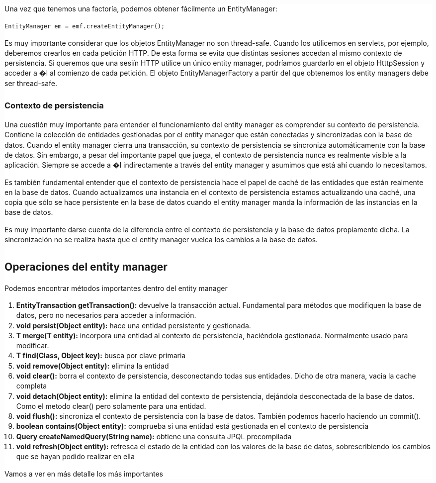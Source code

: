 Una vez que tenemos una factoría, podemos obtener fácilmente un EntityManager:

	EntityManager em = emf.createEntityManager();
	
Es muy importante considerar que los objetos EntityManager no son thread-safe. Cuando los utilicemos en servlets, por ejemplo, deberemos crearlos en cada petición HTTP. De esta forma se evita que distintas sesiones accedan al mismo contexto de persistencia. Si queremos que una sesiín HTTP utilice un único entity manager, podríamos guardarlo en el objeto HtttpSession y acceder a �l al comienzo de cada petición. El objeto EntityManagerFactory a partir del que obtenemos los entity managers debe ser thread-safe.

### Contexto de persistencia

Una cuestión muy importante para entender el funcionamiento del entity manager es comprender su contexto de persistencia. Contiene la colección de entidades gestionadas por el entity manager que están conectadas y sincronizadas con la base de datos. Cuando el entity manager cierra una transacción, su contexto de persistencia se sincroniza automáticamente con la base de datos. Sin embargo, a pesar del importante papel que juega, el contexto de persistencia nunca es realmente visible a la aplicación. Siempre se accede a �l indirectamente a través del entity manager y asumimos que está ahí cuando lo necesitamos.

Es también fundamental entender que el contexto de persistencia hace el papel de caché de las entidades que están realmente en la base de datos. Cuando actualizamos una instancia en el contexto de persistencia estamos actualizando una caché, una copia que sólo se hace persistente en la base de datos cuando el entity manager manda la información de las instancias en la base de datos.

Es muy importante darse cuenta de la diferencia entre el contexto de persistencia y la base de datos propiamente dicha. La sincronización no se realiza hasta que el entity manager vuelca los cambios a la base de datos.

## Operaciones del entity manager

Podemos encontrar métodos importantes dentro del entity manager

1. <b>EntityTransaction getTransaction():</b> devuelve la transacción actual. Fundamental para métodos que modifiquen la base de datos, pero no necesarios para acceder a información.
2. <b>void persist(Object entity):</b> hace una entidad persistente y gestionada.
3. <b><T> T merge(T entity):</b> incorpora una entidad al contexto de persistencia, haciéndola gestionada. Normalmente usado para modificar.
4. <b><T> T find(Class<T>, Object key):</b> busca por clave primaria
5. <b>void remove(Object entity):</b> elimina la entidad
6. <b>void clear():</b> borra el contexto de persistencia, desconectando todas sus entidades. Dicho de otra manera, vacia la cache completa
7. <b>void detach(Object entity):</b> elimina la entidad del contexto de persistencia, dejándola desconectada de la base de datos. Como el metodo clear() pero solamente para una entidad.
8. <b>void flush():</b> sincroniza el contexto de persistencia con la base de datos. También podemos hacerlo haciendo un commit().
9. <b>boolean contains(Object entity):</b> comprueba si una entidad está gestionada en el contexto de persistencia
10. <b>Query createNamedQuery(String name):</b> obtiene una consulta JPQL precompilada
11. <b>void refresh(Object entity):</b> refresca el estado de la entidad con los valores de la base de datos, sobrescribiendo los cambios que se hayan podido realizar en ella

Vamos a ver en más detalle los más importantes

